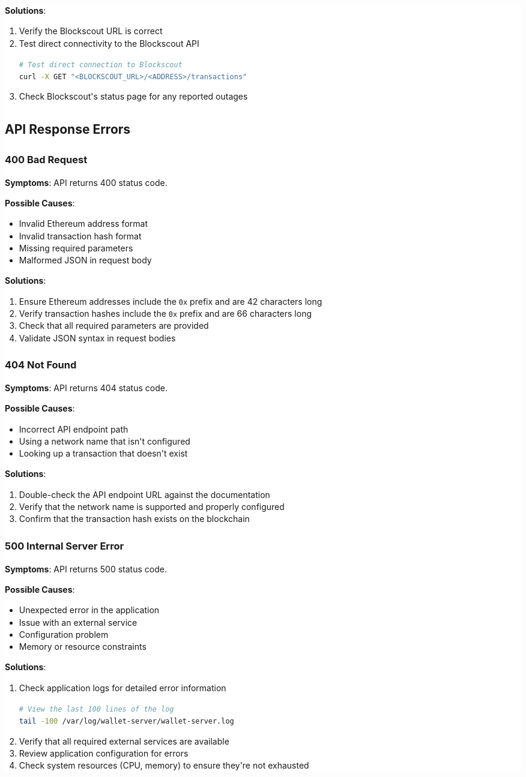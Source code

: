 **Solutions**:
1. Verify the Blockscout URL is correct
2. Test direct connectivity to the Blockscout API
   ```bash
   # Test direct connection to Blockscout
   curl -X GET "<BLOCKSCOUT_URL>/<ADDRESS>/transactions"
   ```
3. Check Blockscout's status page for any reported outages

## API Response Errors

### 400 Bad Request

**Symptoms**: API returns 400 status code.

**Possible Causes**:
- Invalid Ethereum address format
- Invalid transaction hash format
- Missing required parameters
- Malformed JSON in request body

**Solutions**:
1. Ensure Ethereum addresses include the `0x` prefix and are 42 characters long
2. Verify transaction hashes include the `0x` prefix and are 66 characters long
3. Check that all required parameters are provided
4. Validate JSON syntax in request bodies

### 404 Not Found

**Symptoms**: API returns 404 status code.

**Possible Causes**:
- Incorrect API endpoint path
- Using a network name that isn't configured
- Looking up a transaction that doesn't exist

**Solutions**:
1. Double-check the API endpoint URL against the documentation
2. Verify that the network name is supported and properly configured
3. Confirm that the transaction hash exists on the blockchain

### 500 Internal Server Error

**Symptoms**: API returns 500 status code.

**Possible Causes**:
- Unexpected error in the application
- Issue with an external service
- Configuration problem
- Memory or resource constraints

**Solutions**:
1. Check application logs for detailed error information
   ```bash
   # View the last 100 lines of the log
   tail -100 /var/log/wallet-server/wallet-server.log
   ```
2. Verify that all required external services are available
3. Review application configuration for errors
4. Check system resources (CPU, memory) to ensure they're not exhausted
